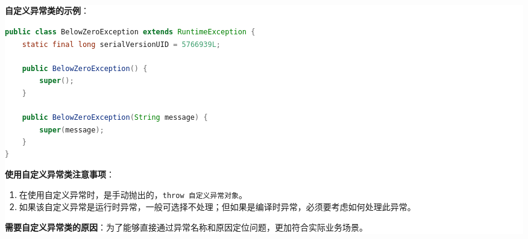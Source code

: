 **自定义异常类的示例**：

```java
public class BelowZeroException extends RuntimeException {  
    static final long serialVersionUID = 5766939L;  
  
    public BelowZeroException() {  
        super();  
    }  
  
    public BelowZeroException(String message) {  
        super(message);  
    }  
}
```

**使用自定义异常类注意事项**：

1. 在使用自定义异常时，是手动抛出的，`throw 自定义异常对象`。
2. 如果该自定义异常是运行时异常，一般可选择不处理；但如果是编译时异常，必须要考虑如何处理此异常。

**需要自定义异常类的原因**：为了能够直接通过异常名称和原因定位问题，更加符合实际业务场景。
